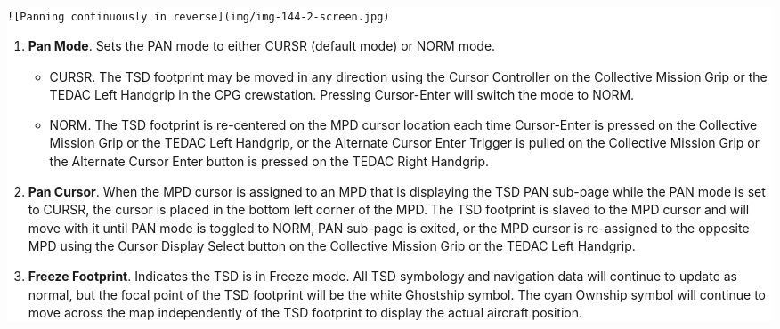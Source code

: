     ![Panning continuously in reverse](img/img-144-2-screen.jpg)

1. **Pan Mode**. Sets the PAN mode to either CURSR (default mode) or NORM mode.

    - CURSR. The TSD footprint may be moved in any direction using the Cursor Controller on the Collective
          Mission Grip or the TEDAC Left Handgrip in the CPG crewstation. Pressing Cursor-Enter will switch the
          mode to NORM.

    - NORM. The TSD footprint is re-centered on the MPD cursor location each time Cursor-Enter is pressed
          on the Collective Mission Grip or the TEDAC Left Handgrip, or the Alternate Cursor Enter Trigger is
          pulled on the Collective Mission Grip or the Alternate Cursor Enter button is pressed on the TEDAC
          Right Handgrip.

1. **Pan Cursor**. When the MPD cursor is assigned to an MPD that is displaying the TSD PAN sub-page while
     the PAN mode is set to CURSR, the cursor is placed in the bottom left corner of the MPD. The TSD footprint
     is slaved to the MPD cursor and will move with it until PAN mode is toggled to NORM, PAN sub-page is
     exited, or the MPD cursor is re-assigned to the opposite MPD using the Cursor Display Select button on the
     Collective Mission Grip or the TEDAC Left Handgrip.

1. **Freeze Footprint**. Indicates the TSD is in Freeze mode. All TSD symbology and navigation data will
     continue to update as normal, but the focal point of the TSD footprint will be the white Ghostship symbol.
     The cyan Ownship symbol will continue to move across the map independently of the TSD footprint to
     display the actual aircraft position.
